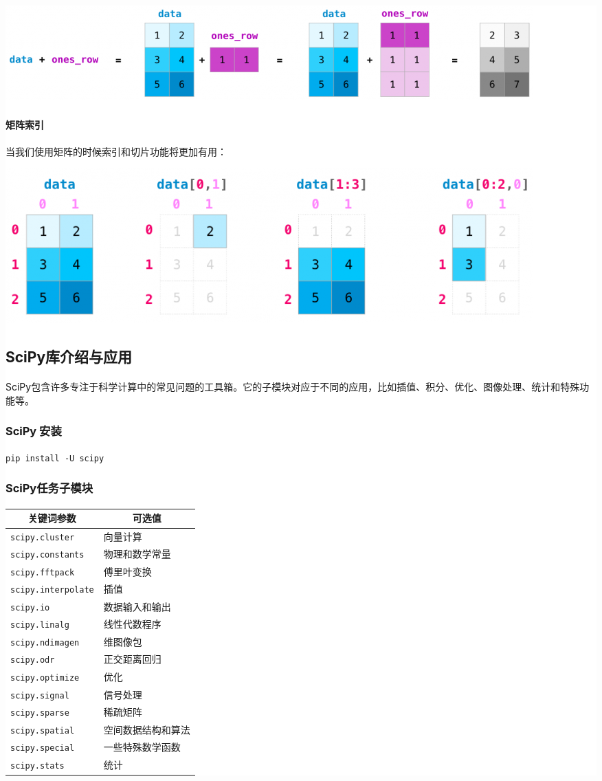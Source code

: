 ![Image](assets/41754671637c47b6a0e99f69eccfb5f4a74263edf50b48de9ec81051903bebe0.png)

#### 矩阵索引

当我们使用矩阵的时候索引和切片功能将更加有用：

![Image](assets/1cabf846d7d14ebd985811e2fe472a7f4bd1a45adc8c4023bb6b4224641f2294.png)

## SciPy库介绍与应用

SciPy包含许多专注于科学计算中的常见问题的工具箱。它的子模块对应于不同的应用，比如插值、积分、优化、图像处理、统计和特殊功能等。

### SciPy 安装

```shell
pip install -U scipy
```

### SciPy任务子模块

| 关键词参数          | 可选值             |
| ------------------- | ------------------ |
| `scipy.cluster`     | 向量计算           |
| `scipy.constants`   | 物理和数学常量     |
| `scipy.fftpack`     | 傅里叶变换         |
| `scipy.interpolate` | 插值               |
| `scipy.io`          | 数据输入和输出     |
| `scipy.linalg`      | 线性代数程序       |
| `scipy.ndimagen`    | 维图像包           |
| `scipy.odr`         | 正交距离回归       |
| `scipy.optimize`    | 优化               |
| `scipy.signal`      | 信号处理           |
| `scipy.sparse`      | 稀疏矩阵           |
| `scipy.spatial`     | 空间数据结构和算法 |
| `scipy.special`     | 一些特殊数学函数   |
| `scipy.stats`       | 统计               |